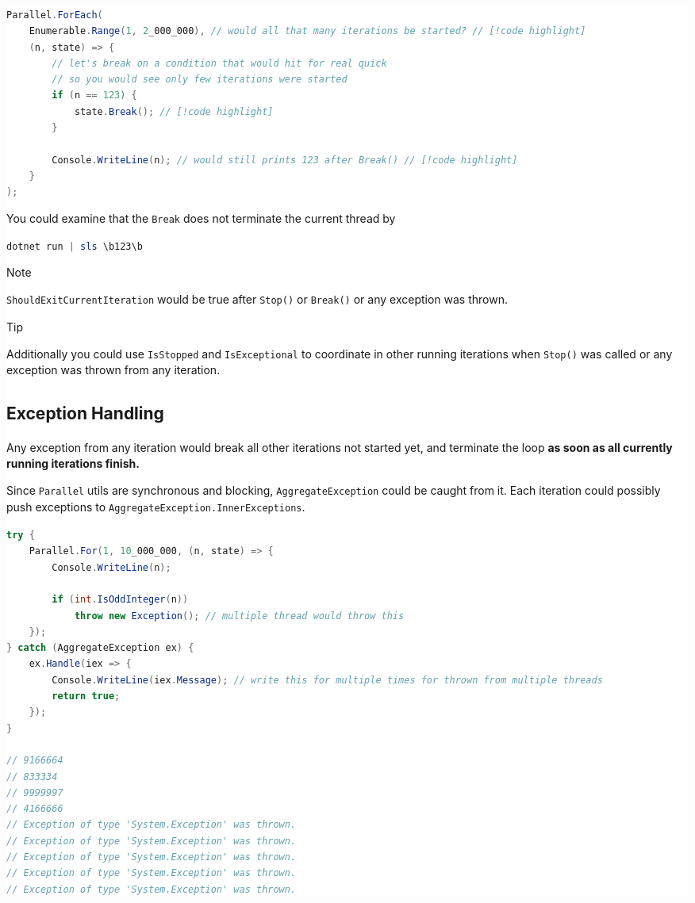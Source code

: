 ```cs
Parallel.ForEach(
    Enumerable.Range(1, 2_000_000), // would all that many iterations be started? // [!code highlight] 
    (n, state) => {
        // let's break on a condition that would hit for real quick
        // so you would see only few iterations were started
        if (n == 123) {
            state.Break(); // [!code highlight] 
        }

        Console.WriteLine(n); // would still prints 123 after Break() // [!code highlight] 
    }
);
```

You could examine that the `Break` does not terminate the current thread by

```ps1
dotnet run | sls \b123\b
```

> [!NOTE]
> `ShouldExitCurrentIteration` would be true after `Stop()` or `Break()` or any exception was thrown.

> [!TIP]
> Additionally you could use `IsStopped` and `IsExceptional` to coordinate in other running iterations when `Stop()` was called or any exception was thrown from any iteration.

## Exception Handling

Any exception from any iteration would break all other iterations not started yet, and terminate the loop **as soon as all currently running iterations finish.**

Since `Parallel` utils are synchronous and blocking, `AggregateException` could be caught from it. Each iteration could possibly push exceptions to `AggregateException.InnerExceptions`.

```cs
try {
    Parallel.For(1, 10_000_000, (n, state) => {
        Console.WriteLine(n);

        if (int.IsOddInteger(n))
            throw new Exception(); // multiple thread would throw this
    });
} catch (AggregateException ex) {
    ex.Handle(iex => {
        Console.WriteLine(iex.Message); // write this for multiple times for thrown from multiple threads
        return true;
    });
}

// 9166664
// 833334
// 9999997
// 4166666
// Exception of type 'System.Exception' was thrown.
// Exception of type 'System.Exception' was thrown.
// Exception of type 'System.Exception' was thrown.
// Exception of type 'System.Exception' was thrown.
// Exception of type 'System.Exception' was thrown.
```
